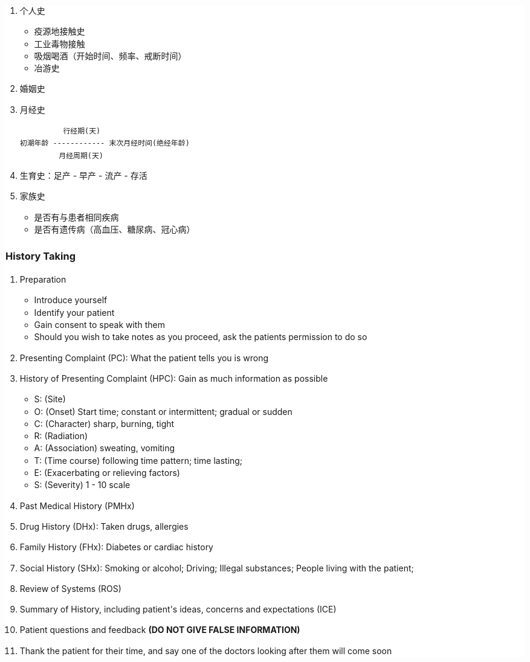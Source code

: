 1. 个人史
    - 疫源地接触史
    - 工业毒物接触
    - 吸烟喝酒（开始时间、频率、戒断时间）
    - 冶游史

1. 婚姻史

1. 月经史

    ```
              行经期(天)
    初潮年龄 ------------ 末次月经时间(绝经年龄)
             月经周期(天)
    ```

1. 生育史：足产 - 早产 - 流产 - 存活

1. 家族史
    - 是否有与患者相同疾病
    - 是否有遗传病（高血压、糖尿病、冠心病）

### History Taking
1. Preparation
    - Introduce yourself
    - Identify your patient
    - Gain consent to speak with them
    - Should you wish to take notes as you proceed, ask the patients permission to do so

2. Presenting Complaint (PC): What the patient tells you is wrong

3. History of Presenting Complaint (HPC): Gain as much information as possible
    - S: (Site)
    - O: (Onset) Start time; constant or intermittent; gradual or sudden
    - C: (Character) sharp, burning, tight
    - R: (Radiation)
    - A: (Association) sweating, vomiting
    - T: (Time course) following time pattern; time lasting;
    - E: (Exacerbating or relieving factors)
    - S: (Severity) 1 - 10 scale

4. Past Medical History (PMHx)

5. Drug History (DHx): Taken drugs, allergies

6. Family History (FHx): Diabetes or cardiac history

7. Social History (SHx): Smoking or alcohol; Driving; Illegal substances; People living with the patient;

8. Review of Systems (ROS)

9. Summary of History, including patient's ideas, concerns and expectations (ICE)

10. Patient questions and feedback **(DO NOT GIVE FALSE INFORMATION)**

11. Thank the patient for their time, and say one of the doctors looking after them will come soon
